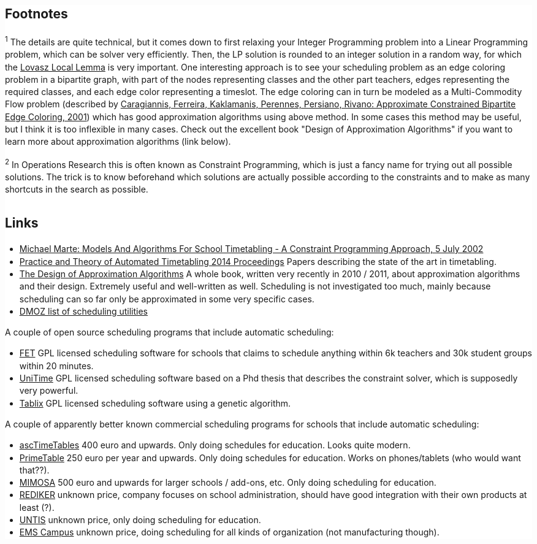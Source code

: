 ## Footnotes

<sup>1</sup> The details are quite technical, but it comes down to first relaxing your Integer Programming problem into a Linear Programming problem, which can be solver very efficiently. Then, the LP solution is rounded to an integer solution in a random way, for which the [Lovasz Local Lemma](http://en.wikipedia.org/wiki/Lov%C3%A1sz_local_lemma) is very important. One interesting approach is to see your scheduling problem as an edge coloring problem in a bipartite graph, with part of the nodes representing classes and the other part teachers, edges representing the required classes, and each edge color representing a timeslot. The edge coloring can in turn be modeled as a Multi-Commodity Flow problem (described by [Caragiannis, Ferreira, Kaklamanis, Perennes, Persiano, Rivano: Approximate Constrained Bipartite Edge Coloring, 2001](http://www.researchgate.net/publication/225491580_Approximate_Constrained_Bipartite_Edge_Coloring/file/9fcfd50ae47e60aa32.pdf)) which has good approximation algorithms using above method. In some cases this method may be useful, but I think it is too inflexible in many cases. Check out the excellent book "Design of Approximation Algorithms" if you want to learn more about approximation algorithms (link below).

<sup>2</sup> In Operations Research this is often known as Constraint Programming, which is just a fancy name for trying out all possible solutions. The trick is to know beforehand which solutions are actually possible according to the constraints and to make as many shortcuts in the search as possible.

## Links

* [Michael Marte: Models And Algorithms For School Timetabling - A Constraint Programming Approach, 5 July 2002](http://www.en.pms.ifi.lmu.de/publications/dissertationen/PMS-DISS-2003-1/PMS-DISS-2003-1.pdf)
* [Practice and Theory of Automated Timetabling 2014 Proceedings](http://www.patatconference.org/patat2014/proceedings.html) Papers describing the state of the art in timetabling.
* [The Design of Approximation Algorithms](http://www.designofapproxalgs.com/book.pdf) A whole book, written very recently in 2010 / 2011, about approximation algorithms and their design. Extremely useful and well-written as well. Scheduling is not investigated too much, mainly because scheduling can so far only be approximated in some very specific cases.
* [DMOZ list of scheduling utilities](http://www.dmoz.org/Computers/Software/Educational/Administration_and_School_Management/Scheduling_Utilities/)

A couple of open source scheduling programs that include automatic scheduling:

* [FET](http://lalescu.ro/liviu/fet/) GPL licensed scheduling software for schools that claims to schedule anything within 6k teachers and 30k student groups within 20 minutes.
* [UniTime](http://www.unitime.org) GPL licensed scheduling software based on a Phd thesis that describes the constraint solver, which is supposedly very powerful.
* [Tablix](http://www.tablix.org) GPL licensed scheduling software using a genetic algorithm.

A couple of apparently better known commercial scheduling programs for schools that include automatic scheduling:

* [ascTimeTables](http://www.asctimetables.com) 400 euro and upwards. Only doing schedules for education. Looks quite modern.
* [PrimeTable](http://www.primetimetable.com) 250 euro per year and upwards. Only doing schedules for education. Works on phones/tablets (who would want that??).
* [MIMOSA](http://www.mimosasoftware.com/) 500 euro and upwards for larger schools / add-ons, etc. Only doing scheduling for education.
* [REDIKER](http://www.rediker.com/scheduling_plus.html) unknown price, company focuses on school administration, should have good integration with their own products at least (?).
* [UNTIS](http://www.grupet.at/home_en.php) unknown price, only doing scheduling for education.
* [EMS Campus](http://www.dea.com/ProductsAndServices/Campus/Default.aspx?mi=3) unknown price, doing scheduling for all kinds of organization (not manufacturing though).
